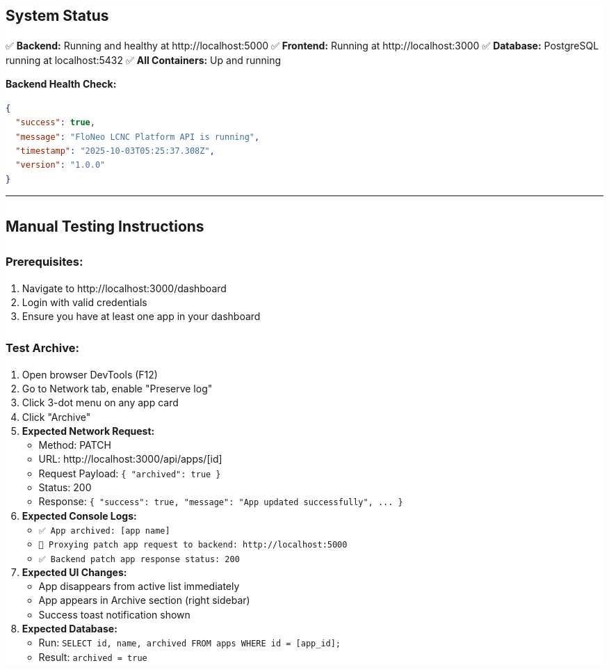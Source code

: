 
## System Status

✅ **Backend:** Running and healthy at http://localhost:5000
✅ **Frontend:** Running at http://localhost:3000
✅ **Database:** PostgreSQL running at localhost:5432
✅ **All Containers:** Up and running

**Backend Health Check:**

```json
{
  "success": true,
  "message": "FloNeo LCNC Platform API is running",
  "timestamp": "2025-10-03T05:25:37.308Z",
  "version": "1.0.0"
}
```

---

## Manual Testing Instructions

### Prerequisites:

1. Navigate to http://localhost:3000/dashboard
2. Login with valid credentials
3. Ensure you have at least one app in your dashboard

### Test Archive:

1. Open browser DevTools (F12)
2. Go to Network tab, enable "Preserve log"
3. Click 3-dot menu on any app card
4. Click "Archive"
5. **Expected Network Request:**
   - Method: PATCH
   - URL: http://localhost:3000/api/apps/[id]
   - Request Payload: `{ "archived": true }`
   - Status: 200
   - Response: `{ "success": true, "message": "App updated successfully", ... }`
6. **Expected Console Logs:**
   - `✅ App archived: [app name]`
   - `🔄 Proxying patch app request to backend: http://localhost:5000`
   - `✅ Backend patch app response status: 200`
7. **Expected UI Changes:**
   - App disappears from active list immediately
   - App appears in Archive section (right sidebar)
   - Success toast notification shown
8. **Expected Database:**
   - Run: `SELECT id, name, archived FROM apps WHERE id = [app_id];`
   - Result: `archived = true`
